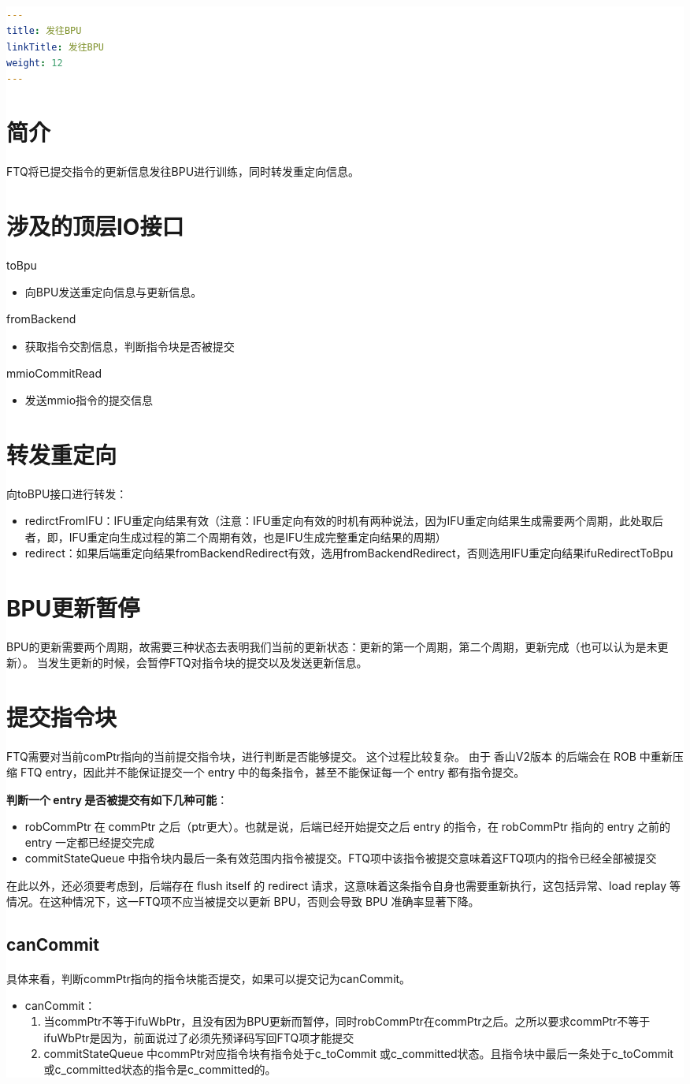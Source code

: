 ```yaml
---
title: 发往BPU
linkTitle: 发往BPU
weight: 12
---
```


# 简介
FTQ将已提交指令的更新信息发往BPU进行训练，同时转发重定向信息。
# 涉及的顶层IO接口
toBpu
- 向BPU发送重定向信息与更新信息。

fromBackend
- 获取指令交割信息，判断指令块是否被提交

mmioCommitRead
- 发送mmio指令的提交信息
# 转发重定向
向toBPU接口进行转发：
- redirctFromIFU：IFU重定向结果有效（注意：IFU重定向有效的时机有两种说法，因为IFU重定向结果生成需要两个周期，此处取后者，即，IFU重定向生成过程的第二个周期有效，也是IFU生成完整重定向结果的周期）
- redirect：如果后端重定向结果fromBackendRedirect有效，选用fromBackendRedirect，否则选用IFU重定向结果ifuRedirectToBpu
# BPU更新暂停
BPU的更新需要两个周期，故需要三种状态去表明我们当前的更新状态：更新的第一个周期，第二个周期，更新完成（也可以认为是未更新）。
当发生更新的时候，会暂停FTQ对指令块的提交以及发送更新信息。

# 提交指令块
FTQ需要对当前comPtr指向的当前提交指令块，进行判断是否能够提交。
这个过程比较复杂。
由于 香山V2版本 的后端会在 ROB 中重新压缩 FTQ entry，因此并不能保证提交一个 entry 中的每条指令，甚至不能保证每一个 entry 都有指令提交。

**判断一个 entry 是否被提交有如下几种可能**：
- robCommPtr 在 commPtr 之后（ptr更大）。也就是说，后端已经开始提交之后 entry 的指令，在 robCommPtr 指向的 entry 之前的 entry 一定都已经提交完成
- commitStateQueue 中指令块内最后一条有效范围内指令被提交。FTQ项中该指令被提交意味着这FTQ项内的指令已经全部被提交

在此以外，还必须要考虑到，后端存在 flush itself 的 redirect 请求，这意味着这条指令自身也需要重新执行，这包括异常、load replay 等情况。在这种情况下，这一FTQ项不应当被提交以更新 BPU，否则会导致 BPU 准确率显著下降。
## canCommit
具体来看，判断commPtr指向的指令块能否提交，如果可以提交记为canCommit。
- canCommit：
	1. 当commPtr不等于ifuWbPtr，且没有因为BPU更新而暂停，同时robCommPtr在commPtr之后。之所以要求commPtr不等于ifuWbPtr是因为，前面说过了必须先预译码写回FTQ项才能提交
	2. commitStateQueue 中commPtr对应指令块有指令处于c_toCommit 或c_committed状态。且指令块中最后一条处于c_toCommit 或c_committed状态的指令是c_committed的。
